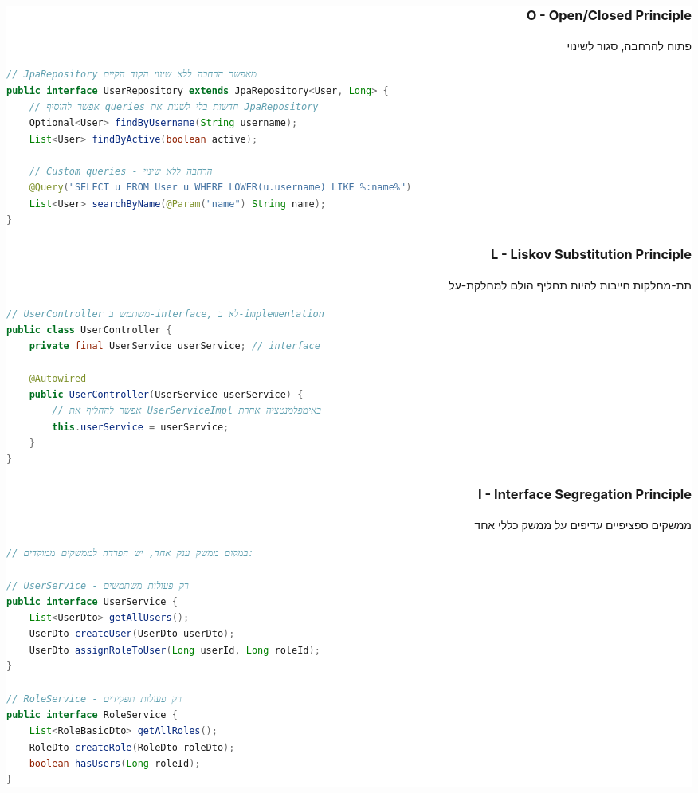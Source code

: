 <div dir="rtl">

### O - Open/Closed Principle
פתוח להרחבה, סגור לשינוי

</div>

```java
// JpaRepository מאפשר הרחבה ללא שינוי הקוד הקיים
public interface UserRepository extends JpaRepository<User, Long> {
    // אפשר להוסיף queries חדשות בלי לשנות את JpaRepository
    Optional<User> findByUsername(String username);
    List<User> findByActive(boolean active);
    
    // Custom queries - הרחבה ללא שינוי
    @Query("SELECT u FROM User u WHERE LOWER(u.username) LIKE %:name%")
    List<User> searchByName(@Param("name") String name);
}
```

<div dir="rtl">

### L - Liskov Substitution Principle
תת-מחלקות חייבות להיות תחליף הולם למחלקת-על

</div>

```java
// UserController משתמש ב-interface, לא ב-implementation
public class UserController {
    private final UserService userService; // interface
    
    @Autowired
    public UserController(UserService userService) {
        // אפשר להחליף את UserServiceImpl באימפלמנטציה אחרת
        this.userService = userService;
    }
}
```

<div dir="rtl">

### I - Interface Segregation Principle
ממשקים ספציפיים עדיפים על ממשק כללי אחד

</div>

```java
// במקום ממשק ענק אחד, יש הפרדה לממשקים ממוקדים:

// UserService - רק פעולות משתמשים
public interface UserService {
    List<UserDto> getAllUsers();
    UserDto createUser(UserDto userDto);
    UserDto assignRoleToUser(Long userId, Long roleId);
}

// RoleService - רק פעולות תפקידים
public interface RoleService {
    List<RoleBasicDto> getAllRoles();
    RoleDto createRole(RoleDto roleDto);
    boolean hasUsers(Long roleId);
}
```
